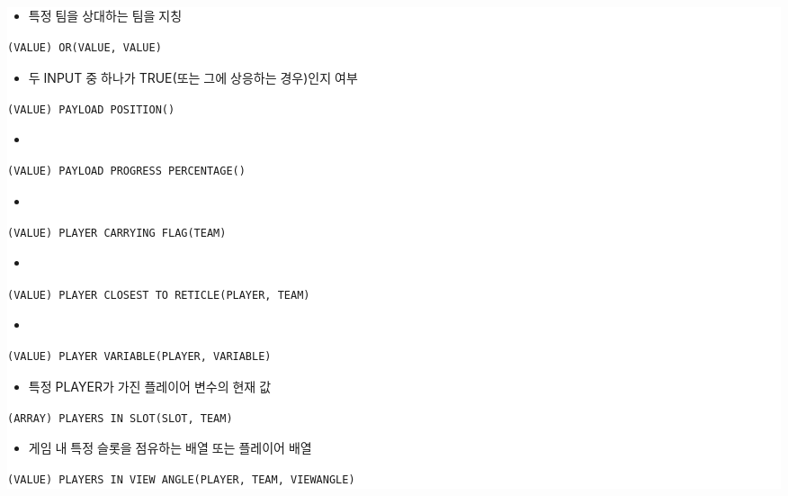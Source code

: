 - 특정 팀을 상대하는 팀을 지칭




```
(VALUE) OR(VALUE, VALUE)
```

- 두 INPUT 중 하나가 TRUE(또는 그에 상응하는 경우)인지 여부




```
(VALUE) PAYLOAD POSITION()
```

- 




```
(VALUE) PAYLOAD PROGRESS PERCENTAGE()
```

- 




```
(VALUE) PLAYER CARRYING FLAG(TEAM)
```

- 




```
(VALUE) PLAYER CLOSEST TO RETICLE(PLAYER, TEAM)
```

- 




```
(VALUE) PLAYER VARIABLE(PLAYER, VARIABLE)
```

- 특정 PLAYER가 가진 플레이어 변수의 현재 값




```
(ARRAY) PLAYERS IN SLOT(SLOT, TEAM)
```

- 게임 내 특정 슬롯을 점유하는 배열 또는 플레이어 배열




```
(VALUE) PLAYERS IN VIEW ANGLE(PLAYER, TEAM, VIEWANGLE)
```
